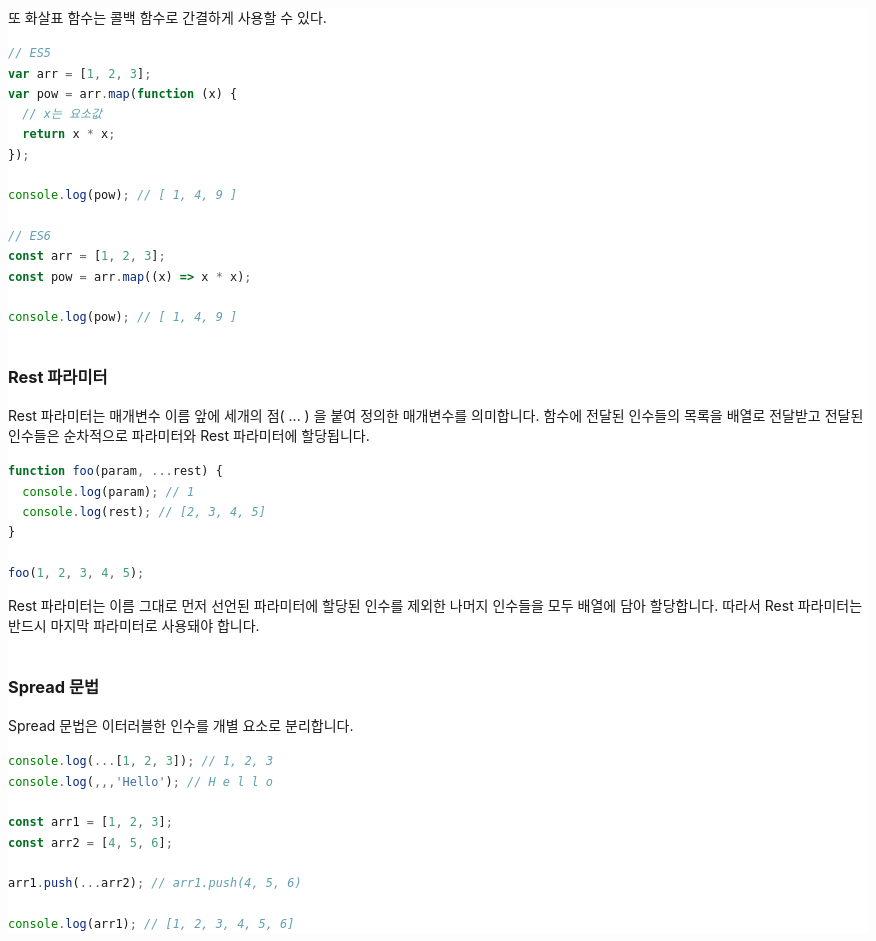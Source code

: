 또 화살표 함수는 콜백 함수로 간결하게 사용할 수 있다.

```javascript
// ES5
var arr = [1, 2, 3];
var pow = arr.map(function (x) {
  // x는 요소값
  return x * x;
});

console.log(pow); // [ 1, 4, 9 ]

// ES6
const arr = [1, 2, 3];
const pow = arr.map((x) => x * x);

console.log(pow); // [ 1, 4, 9 ]
```

#

### Rest 파라미터

Rest 파라미터는 매개변수 이름 앞에 세개의 점( ... ) 을 붙여 정의한 매개변수를 의미합니다. 함수에 전달된 인수들의 목록을 배열로 전달받고 전달된 인수들은 순차적으로 파라미터와 Rest 파라미터에 할당됩니다.

```javascript
function foo(param, ...rest) {
  console.log(param); // 1
  console.log(rest); // [2, 3, 4, 5]
}

foo(1, 2, 3, 4, 5);
```

Rest 파라미터는 이름 그대로 먼저 선언된 파라미터에 할당된 인수를 제외한 나머지 인수들을 모두 배열에 담아 할당합니다. 따라서 Rest 파라미터는 반드시 마지막 파라미터로 사용돼야 합니다.

#

### Spread 문법

Spread 문법은 이터러블한 인수를 개별 요소로 분리합니다.

```javascript
console.log(...[1, 2, 3]); // 1, 2, 3
console.log(,,,'Hello'); // H e l l o

const arr1 = [1, 2, 3];
const arr2 = [4, 5, 6];

arr1.push(...arr2); // arr1.push(4, 5, 6)

console.log(arr1); // [1, 2, 3, 4, 5, 6]
```
